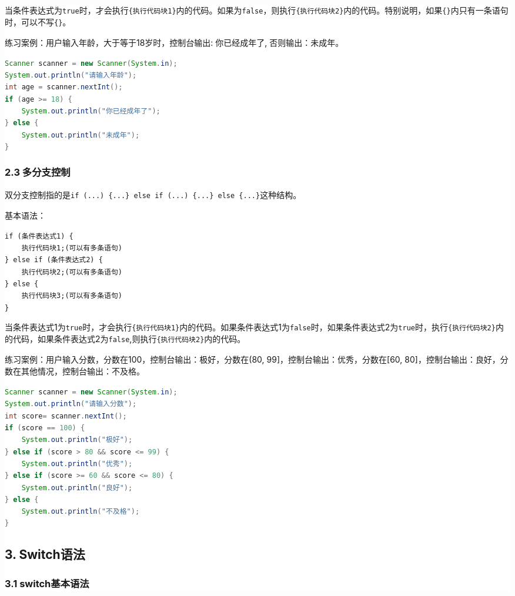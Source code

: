 当条件表达式为`true`时，才会执行`{执行代码块1}`内的代码。如果为`false`，则执行`{执行代码块2}`内的代码。特别说明，如果`{}`内只有一条语句时，可以不写`{}`。

练习案例：用户输入年龄，大于等于18岁时，控制台输出: 你已经成年了, 否则输出：未成年。

```java
Scanner scanner = new Scanner(System.in);
System.out.println("请输入年龄");
int age = scanner.nextInt();
if (age >= 18) {
    System.out.println("你已经成年了");
} else {
    System.out.println("未成年");
}
```

### 2.3 多分支控制

双分支控制指的是`if (...) {...} else if (...) {...} else {...}`这种结构。

基本语法：

```
if (条件表达式1) {
    执行代码块1;(可以有多条语句)
} else if (条件表达式2) {
    执行代码块2;(可以有多条语句)
} else {
    执行代码块3;(可以有多条语句)
}
```

当条件表达式1为`true`时，才会执行`{执行代码块1}`内的代码。如果条件表达式1为`false`时，如果条件表达式2为`true`时，执行`{执行代码块2}`内的代码，如果条件表达式2为`false`,则执行`{执行代码块2}`内的代码。

练习案例：用户输入分数，分数在100，控制台输出：极好，分数在(80, 99]，控制台输出：优秀，分数在[60, 80]，控制台输出：良好，分数在其他情况，控制台输出：不及格。

```java
Scanner scanner = new Scanner(System.in);
System.out.println("请输入分数");
int score= scanner.nextInt();
if (score == 100) {
    System.out.println("极好");
} else if (score > 80 && score <= 99) {
    System.out.println("优秀");
} else if (score >= 60 && score <= 80) {
    System.out.println("良好");
} else {
    System.out.println("不及格");
}
```

## 3. Switch语法

### 3.1 switch基本语法
